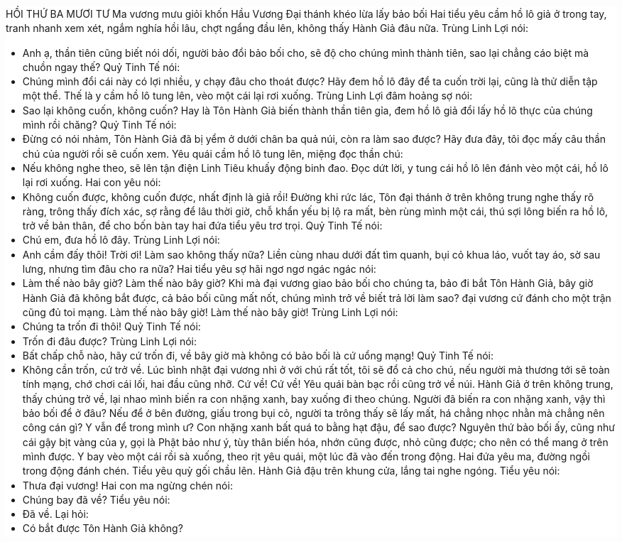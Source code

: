 HỒI THỨ BA MƯƠI TƯ
Ma vương mưu giỏi khốn Hầu Vương
Đại thánh khéo lừa lấy bảo bối
Hai tiểu yêu cầm hồ lô giả ở trong tay, tranh nhanh xem xét, ngắm nghía hồi lâu, chợt ngẩng đầu lên, không thấy Hành Giả đâu nữa.
Trùng Linh Lợi nói:
- Anh ạ, thần tiên cũng biết nói dối, người bảo đổi bảo bối cho, sẽ độ cho chúng mình thành tiên, sao lại chẳng cáo biệt mà chuồn ngay thế?
Quỷ Tinh Tế nói:
- Chúng mình đổi cái này có lợi nhiều, y chạy đâu cho thoát được? Hãy đem hồ lô đây để ta cuốn trời lại, cũng là thử diễn tập một thể.
Thế là y cầm hồ lô tung lên, vèo một cái lại rơi xuống.
Trùng Linh Lợi đâm hoảng sợ nói:
- Sao lại không cuốn, không cuốn? Hay là Tôn Hành Giả biến thành thần tiên gỉa, đem hồ lô giả đổi lấy hồ lô thực của chúng mình rồi chăng?
Quỷ Tinh Tế nói:
- Đừng có nói nhảm, Tôn Hành Giả đã bị yểm ở dưới chân ba quả núi, còn ra làm sao được? Hãy đưa đây, tôi đọc mấy câu thần chú của người rồi sẽ cuốn xem.
Yêu quái cầm hồ lô tung lên, miệng đọc thần chú:
- Nếu không nghe theo, sẽ lên tận điện Linh Tiêu khuấy động binh đao.
Đọc dứt lời, y tung cái hồ lô lên đánh vèo một cái, hồ lô lại rơi xuống.
Hai con yêu nói:
- Không cuốn được, không cuốn được, nhất định là giả rồi!
Đường khi rức lác, Tôn đại thánh ở trên không trung nghe thấy rõ ràng, trông thấy đích xác, sợ rằng để lâu thời giờ, chỗ khẩn yếu bị lộ ra mất, bèn rùng mình một cái, thú sợi lông biến ra hồ lô, trở về bản thân, để cho bốn bàn tay hai đứa tiểu yêu trơ trọi.
Quỷ Tinh Tế nói:
- Chú em, đưa hồ lô đây.
Trùng Linh Lợi nói:
- Anh cầm đấy thôi! Trời ơi! Làm sao không thấy nữa?
Liền cùng nhau dưới đất tìm quanh, bụi cỏ khua láo, vuốt tay áo, sờ sau lưng, nhưng tìm đâu cho ra nữa?
Hai tiểu yêu sợ hãi ngơ ngơ ngác ngác nói:
- Làm thế nào bây giờ? Làm thế nào bây giờ? Khi mà đại vương giao bảo bối cho chúng ta, bảo đi bắt Tôn Hành Giả, bây giờ Hành Giả đã không bắt được, cả bảo bối cũng mất nốt, chúng mình trở về biết trả lời làm sao? đại vương cứ đánh cho một trận cũng đủ toi mạng. Làm thế nào bây giờ! Làm thế nào bây giờ!
Trùng Linh Lợi nói:
- Chúng ta trốn đi thôi!
Quỷ Tinh Tế nói:
- Trốn đi đâu được?
Trùng Linh Lợi nói:
- Bất chấp chỗ nào, hãy cứ trốn đi, về bây giờ mà không có bảo bối là cứ uổng mạng!
Quỷ Tinh Tế nói:
- Không cần trốn, cứ trở về. Lúc bình nhật đại vương nhì ở với chú rất tốt, tôi sẽ đổ cả cho chú, nếu người mà thương tới sẽ toàn tính mạng, chớ chơi cái lối, hai đầu cũng nhỡ. Cứ về! Cứ về!
Yêu quái bàn bạc rồi cũng trở về núi.
Hành Giả ở trên không trung, thấy chúng trở về, lại nhao mình biến ra con nhặng xanh, bay xuống đi theo chúng.
Người đã biến ra con nhặng xanh, vậy thì bảo bối để ở đâu? Nếu để ở bên đường, giấu trong bụi cỏ, người ta trông thấy sẽ lấy mất, há chẳng nhọc nhằn mà chẳng nên công cán gì? Y vẫn để trong mình ư? Con nhặng xanh bất quá to bằng hạt đậu, để sao được? Nguyên thứ bảo bối ấy, cũng như cái gậy bịt vàng của y, gọi là Phật bảo như ý, tùy thân biến hóa, nhớn cũng được, nhỏ cũng được; cho nên có thể mang ở trên mình được. Y bay vèo một cái rồi sà xuống, theo rịt yêu quái, một lúc đã vào đến trong động.
Hai đứa yêu ma, đường ngồi trong động đánh chén. Tiểu yêu quỳ gối chầu lên. Hành Giả đậu trên khung cửa, lắng tai nghe ngóng.
Tiểu yêu nói:
- Thưa đại vương!
Hai con ma ngừng chén nói:
- Chúng bay đã về?
Tiểu yêu nói:
- Đã về.
Lại hỏi:
- Có bắt được Tôn Hành Giả không?